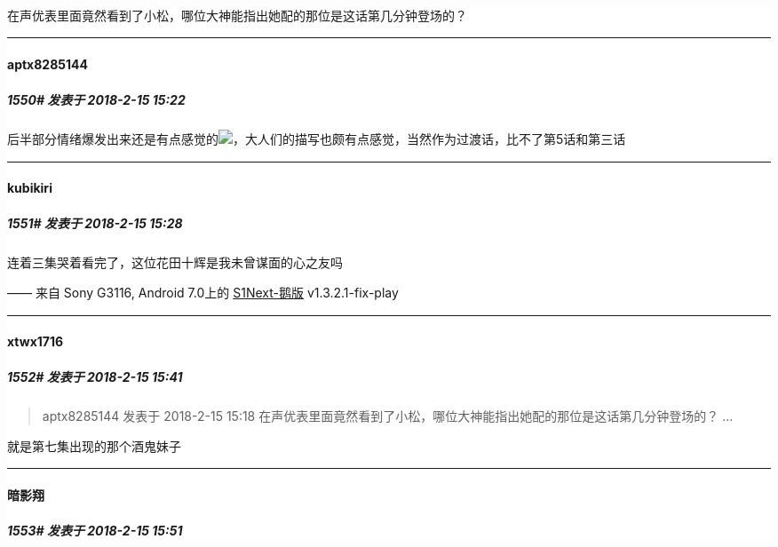 


在声优表里面竟然看到了小松，哪位大神能指出她配的那位是这话第几分钟登场的？







*****

####  aptx8285144  
##### 1550#       发表于 2018-2-15 15:22




后半部分情绪爆发出来还是有点感觉的<img src="https://static.saraba1st.com/image/smiley/face2017/071.png" referrerpolicy="no-referrer">，大人们的描写也颇有点感觉，当然作为过渡话，比不了第5话和第三话







*****

####  kubikiri  
##### 1551#       发表于 2018-2-15 15:28




连着三集哭着看完了，这位花田十辉是我未曾谋面的心之友吗

—— 来自 Sony G3116, Android 7.0上的 [S1Next-鹅版](https://github.com/ykrank/S1-Next/releases) v1.3.2.1-fix-play







*****

####  xtwx1716  
##### 1552#       发表于 2018-2-15 15:41



<blockquote>aptx8285144 发表于 2018-2-15 15:18
在声优表里面竟然看到了小松，哪位大神能指出她配的那位是这话第几分钟登场的？ ...</blockquote>
就是第七集出现的那个酒鬼妹子







*****

####  暗影翔  
##### 1553#       发表于 2018-2-15 15:51
